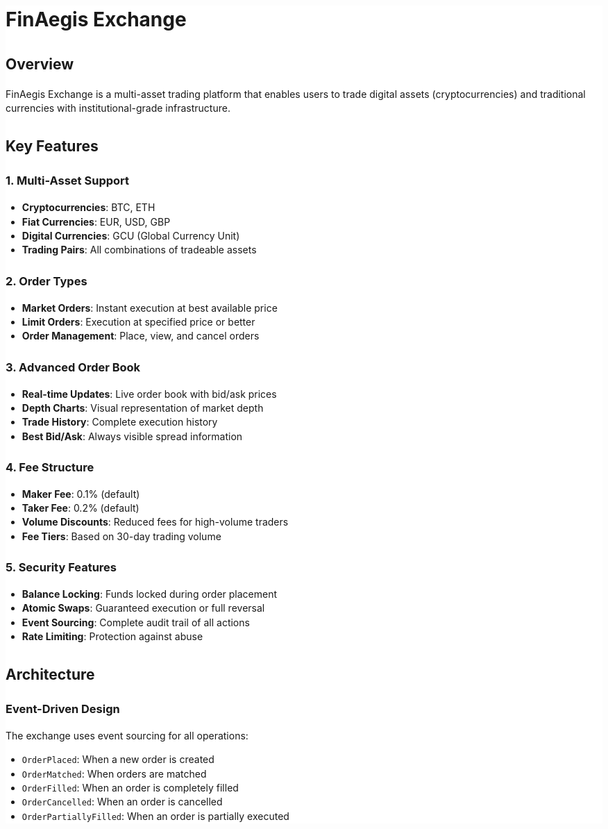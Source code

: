 # FinAegis Exchange

## Overview

FinAegis Exchange is a multi-asset trading platform that enables users to trade digital assets (cryptocurrencies) and traditional currencies with institutional-grade infrastructure.

## Key Features

### 1. **Multi-Asset Support**
- **Cryptocurrencies**: BTC, ETH
- **Fiat Currencies**: EUR, USD, GBP
- **Digital Currencies**: GCU (Global Currency Unit)
- **Trading Pairs**: All combinations of tradeable assets

### 2. **Order Types**
- **Market Orders**: Instant execution at best available price
- **Limit Orders**: Execution at specified price or better
- **Order Management**: Place, view, and cancel orders

### 3. **Advanced Order Book**
- **Real-time Updates**: Live order book with bid/ask prices
- **Depth Charts**: Visual representation of market depth
- **Trade History**: Complete execution history
- **Best Bid/Ask**: Always visible spread information

### 4. **Fee Structure**
- **Maker Fee**: 0.1% (default)
- **Taker Fee**: 0.2% (default)
- **Volume Discounts**: Reduced fees for high-volume traders
- **Fee Tiers**: Based on 30-day trading volume

### 5. **Security Features**
- **Balance Locking**: Funds locked during order placement
- **Atomic Swaps**: Guaranteed execution or full reversal
- **Event Sourcing**: Complete audit trail of all actions
- **Rate Limiting**: Protection against abuse

## Architecture

### Event-Driven Design
The exchange uses event sourcing for all operations:
- `OrderPlaced`: When a new order is created
- `OrderMatched`: When orders are matched
- `OrderFilled`: When an order is completely filled
- `OrderCancelled`: When an order is cancelled
- `OrderPartiallyFilled`: When an order is partially executed
